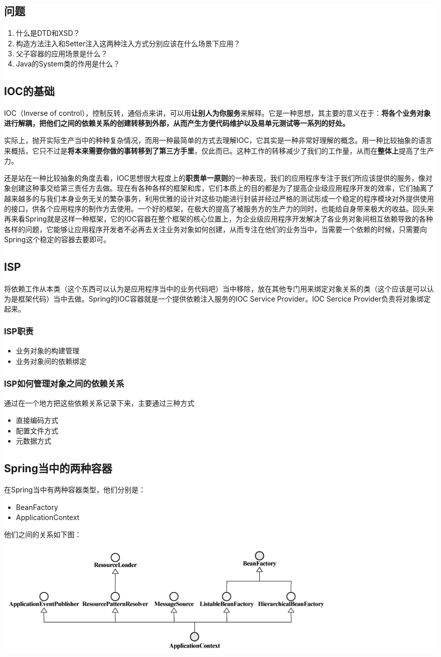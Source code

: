 ## 问题

1. 什么是DTD和XSD？
2. 构造方法注入和Setter注入这两种注入方式分别应该在什么场景下应用？
3. 父子容器的应用场景是什么？
4. Java的System类的作用是什么？



## IOC的基础

IOC（Inverse of control），控制反转，通俗点来讲，可以用**让别人为你服务**来解释。它是一种思想，其主要的意义在于：**将各个业务对象进行解耦，把他们之间的依赖关系的创建转移到外部，从而产生方便代码维护以及易单元测试等一系列的好处。**

实际上，抛开实际生产当中的种种复杂情况，而用一种最简单的方式去理解IOC，它其实是一种非常好理解的概念。用一种比较抽象的语言来概括，它只不过是**将本来需要你做的事转移到了第三方手里**，仅此而已。这种工作的转移减少了我们的工作量，从而在**整体上**提高了生产力。

还是站在一种比较抽象的角度去看，IOC思想很大程度上的**职责单一原则**的一种表现，我们的应用程序专注于我们所应该提供的服务，像对象创建这种事交给第三责任方去做。现在有各种各样的框架和库，它们本质上的目的都是为了提高企业级应用程序开发的效率，它们抽离了越来越多的与我们本身业务无关的繁杂事务，利用优雅的设计对这些功能进行封装并经过严格的测试形成一个稳定的程序模块对外提供使用的接口，供各个应用程序的制作方去使用。一个好的框架，在极大的提高了被服务方的生产力的同时，也能给自身带来极大的收益。回头来再来看Spring就是这样一种框架，它的IOC容器在整个框架的核心位置上，为企业级应用程序开发解决了各业务对象间相互依赖导致的各种各样的问题，它能够让应用程序开发者不必再去关注业务对象如何创建，从而专注在他们的业务当中，当需要一个依赖的时候，只需要向Spring这个稳定的容器去要即可。



## ISP

将依赖工作从本类（这个东西可以认为是应用程序当中的业务代码吧）当中移除，放在其他专门用来绑定对象关系的类（这个应该是可以认为是框架代码）当中去做。Spring的IOC容器就是一个提供依赖注入服务的IOC Service Provider。IOC Sercice Provider负责将对象绑定起来。

### ISP职责

* 业务对象的构建管理
* 业务对象间的依赖绑定



### ISP如何管理对象之间的依赖关系

通过在一个地方把这些依赖关系记录下来，主要通过三种方式

* 直接编码方式
* 配置文件方式
* 元数据方式



## Spring当中的两种容器

在Spring当中有两种容器类型，他们分别是：

* BeanFactory
* ApplicationContext

他们之间的关系如下图：

![image-20221120200156402](assets/Spring%20IOC/image-20221120200156402.png)
